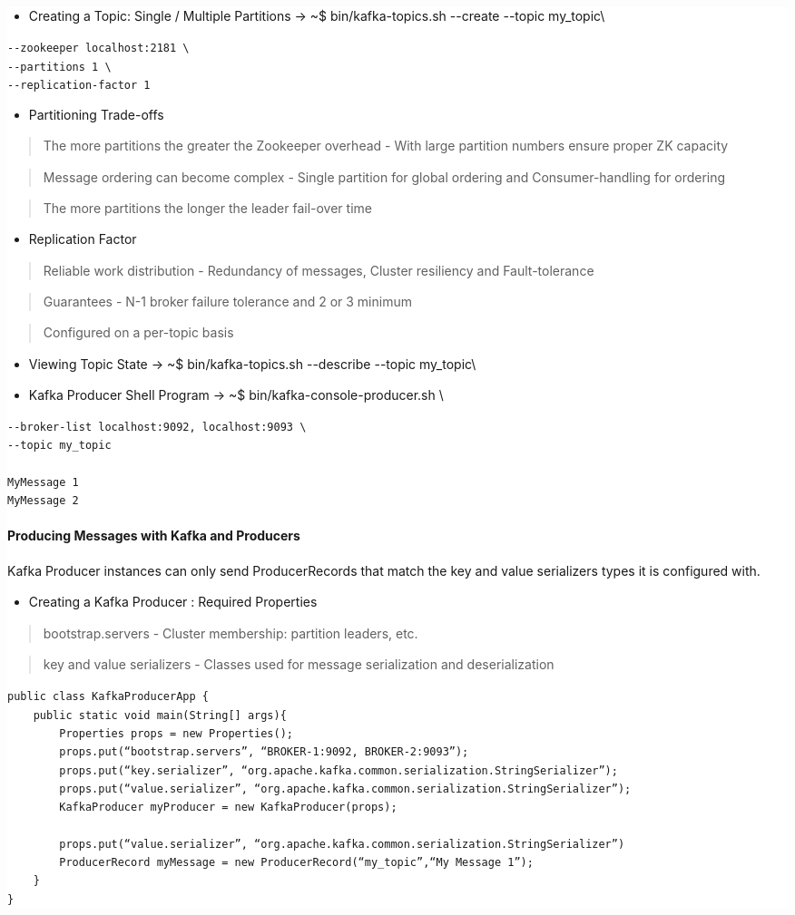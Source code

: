 - Creating a Topic: Single / Multiple Partitions -> ~$ bin/kafka-topics.sh --create --topic my_topic\

```
--zookeeper localhost:2181 \
--partitions 1 \
--replication-factor 1
```

- Partitioning Trade-offs 

> The more partitions the greater the Zookeeper overhead - With large partition numbers ensure proper ZK capacity

> Message ordering can become complex - Single partition for global ordering and Consumer-handling for ordering

> The more partitions the longer the leader fail-over time

- Replication Factor

> Reliable work distribution - Redundancy of messages, Cluster resiliency and Fault-tolerance

> Guarantees - N-1 broker failure tolerance and 2 or 3 minimum

> Configured on a per-topic basis

- Viewing Topic State -> ~$ bin/kafka-topics.sh --describe --topic my_topic\

- Kafka Producer Shell Program -> ~$ bin/kafka-console-producer.sh \

```
--broker-list localhost:9092, localhost:9093 \
--topic my_topic

MyMessage 1
MyMessage 2
```

#### Producing Messages with Kafka and Producers
Kafka Producer instances can only send ProducerRecords that match the key and value serializers types it is configured with.

- Creating a Kafka Producer : Required Properties

> bootstrap.servers - Cluster membership: partition leaders, etc.

> key and value serializers - Classes used for message serialization and deserialization


```
public class KafkaProducerApp {
	public static void main(String[] args){
		Properties props = new Properties();
		props.put(“bootstrap.servers”, “BROKER-1:9092, BROKER-2:9093”);
		props.put(“key.serializer”, “org.apache.kafka.common.serialization.StringSerializer”);
		props.put(“value.serializer”, “org.apache.kafka.common.serialization.StringSerializer”);
		KafkaProducer myProducer = new KafkaProducer(props);
		
		props.put(“value.serializer”, “org.apache.kafka.common.serialization.StringSerializer”)
		ProducerRecord myMessage = new ProducerRecord(“my_topic”,“My Message 1”);
	}
}
```
